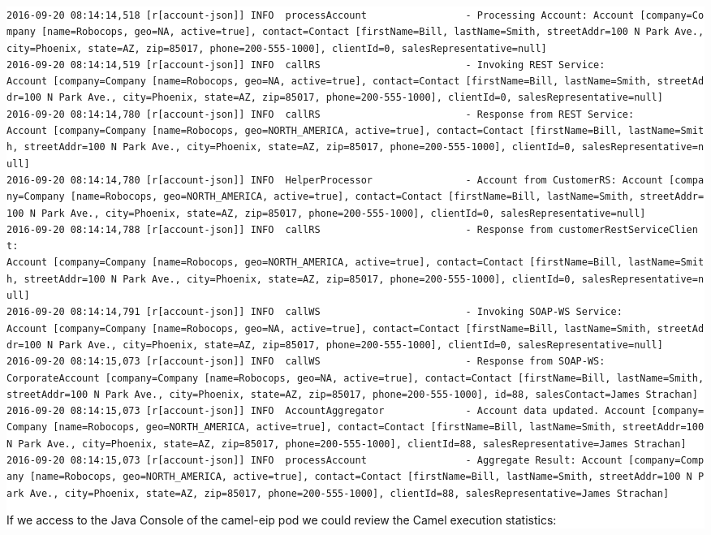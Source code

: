     2016-09-20 08:14:14,518 [r[account-json]] INFO  processAccount                 - Processing Account: Account [company=Company [name=Robocops, geo=NA, active=true], contact=Contact [firstName=Bill, lastName=Smith, streetAddr=100 N Park Ave., city=Phoenix, state=AZ, zip=85017, phone=200-555-1000], clientId=0, salesRepresentative=null]
    2016-09-20 08:14:14,519 [r[account-json]] INFO  callRS                         - Invoking REST Service:
    Account [company=Company [name=Robocops, geo=NA, active=true], contact=Contact [firstName=Bill, lastName=Smith, streetAddr=100 N Park Ave., city=Phoenix, state=AZ, zip=85017, phone=200-555-1000], clientId=0, salesRepresentative=null]
    2016-09-20 08:14:14,780 [r[account-json]] INFO  callRS                         - Response from REST Service:
    Account [company=Company [name=Robocops, geo=NORTH_AMERICA, active=true], contact=Contact [firstName=Bill, lastName=Smith, streetAddr=100 N Park Ave., city=Phoenix, state=AZ, zip=85017, phone=200-555-1000], clientId=0, salesRepresentative=null]
    2016-09-20 08:14:14,780 [r[account-json]] INFO  HelperProcessor                - Account from CustomerRS: Account [company=Company [name=Robocops, geo=NORTH_AMERICA, active=true], contact=Contact [firstName=Bill, lastName=Smith, streetAddr=100 N Park Ave., city=Phoenix, state=AZ, zip=85017, phone=200-555-1000], clientId=0, salesRepresentative=null]
    2016-09-20 08:14:14,788 [r[account-json]] INFO  callRS                         - Response from customerRestServiceClient:
    Account [company=Company [name=Robocops, geo=NORTH_AMERICA, active=true], contact=Contact [firstName=Bill, lastName=Smith, streetAddr=100 N Park Ave., city=Phoenix, state=AZ, zip=85017, phone=200-555-1000], clientId=0, salesRepresentative=null]
    2016-09-20 08:14:14,791 [r[account-json]] INFO  callWS                         - Invoking SOAP-WS Service:
    Account [company=Company [name=Robocops, geo=NA, active=true], contact=Contact [firstName=Bill, lastName=Smith, streetAddr=100 N Park Ave., city=Phoenix, state=AZ, zip=85017, phone=200-555-1000], clientId=0, salesRepresentative=null]
    2016-09-20 08:14:15,073 [r[account-json]] INFO  callWS                         - Response from SOAP-WS:
    CorporateAccount [company=Company [name=Robocops, geo=NA, active=true], contact=Contact [firstName=Bill, lastName=Smith, streetAddr=100 N Park Ave., city=Phoenix, state=AZ, zip=85017, phone=200-555-1000], id=88, salesContact=James Strachan]
    2016-09-20 08:14:15,073 [r[account-json]] INFO  AccountAggregator              - Account data updated. Account [company=Company [name=Robocops, geo=NORTH_AMERICA, active=true], contact=Contact [firstName=Bill, lastName=Smith, streetAddr=100 N Park Ave., city=Phoenix, state=AZ, zip=85017, phone=200-555-1000], clientId=88, salesRepresentative=James Strachan]
    2016-09-20 08:14:15,073 [r[account-json]] INFO  processAccount                 - Aggregate Result: Account [company=Company [name=Robocops, geo=NORTH_AMERICA, active=true], contact=Contact [firstName=Bill, lastName=Smith, streetAddr=100 N Park Ave., city=Phoenix, state=AZ, zip=85017, phone=200-555-1000], clientId=88, salesRepresentative=James Strachan]

If we access to the Java Console of the camel-eip pod we could review the Camel execution statistics: 


[1]: https://access.redhat.com/documentation/en/red-hat-xpaas/version-0/red-hat-xpaas-fuse-integration-services-image/
[2]: https://access.redhat.com/documentation/en/red-hat-container-development-kit/
[3]: https://access.redhat.com/documentation/en/red-hat-container-development-kit/2.1/single/installation-guide/
[4]: http://www.sonatype.org/nexus/
[5]: https://docs.openshift.org/latest/dev_guide/app_tutorials/maven_tutorial.html
[6]: http://nexus-cicd.rhel-cdk.10.1.2.2.xip.io/#welcome
[7]: https://github.com/jboss-openshift/application-templates
[8]: https://github.com/jboss-fuse/application-templates
[9]: https://docs.openshift.org/latest/install_config/imagestreams_templates.html#install-config-imagestreams-templates
[10]: https://access.redhat.com/documentation/en/red-hat-xpaas/0/paged/red-hat-xpaas-a-mq-image/chapter-5-tutorials
[11]: https://jenkins.io/index.html
[12]: https://docs.openshift.org/latest/using_images/other_images/jenkins.html
[13]: https://hub.docker.com/r/sonatype/nexus/tags/
[14]: https://docs.openshift.com/enterprise/3.1/using_images/db_images/mongodb.html
[15]: https://wiki.jenkins-ci.org/display/JENKINS/OpenShift+Pipeline+Plugin